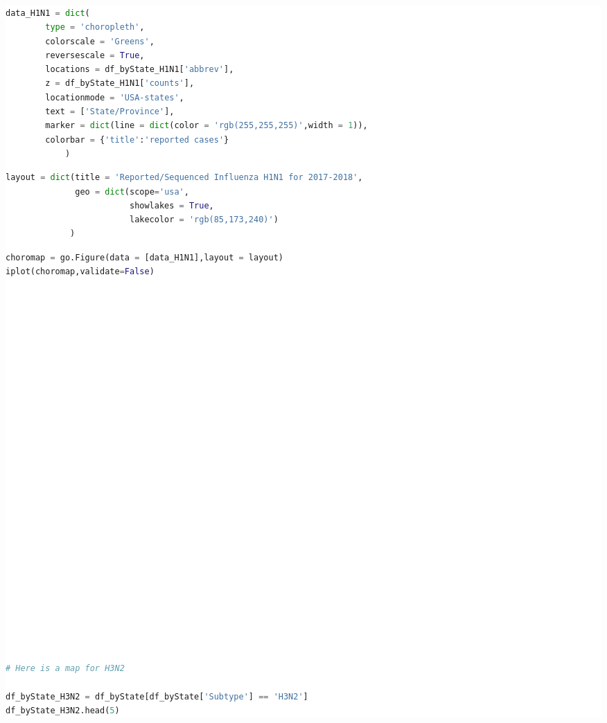 



```python
data_H1N1 = dict(
        type = 'choropleth',
        colorscale = 'Greens',
        reversescale = True,
        locations = df_byState_H1N1['abbrev'],
        z = df_byState_H1N1['counts'],
        locationmode = 'USA-states',
        text = ['State/Province'],
        marker = dict(line = dict(color = 'rgb(255,255,255)',width = 1)),
        colorbar = {'title':'reported cases'}
            ) 
```


```python
layout = dict(title = 'Reported/Sequenced Influenza H1N1 for 2017-2018',
              geo = dict(scope='usa',
                         showlakes = True,
                         lakecolor = 'rgb(85,173,240)')
             )
```


```python
choromap = go.Figure(data = [data_H1N1],layout = layout)
iplot(choromap,validate=False)
```


<div id="e968b8a5-61b5-4bad-8882-274f7f242846" style="height: 525px; width: 100%;" class="plotly-graph-div"></div><script type="text/javascript">require(["plotly"], function(Plotly) { window.PLOTLYENV=window.PLOTLYENV || {};window.PLOTLYENV.BASE_URL="https://plot.ly";Plotly.newPlot("e968b8a5-61b5-4bad-8882-274f7f242846", [{"colorbar": {"title": "reported cases"}, "colorscale": "Greens", "locationmode": "USA-states", "locations": ["AL", "AK", "AZ", "AR", "CA", "CO", "CT", "DE", null, "FL", "GA", "HI", "ID", "IL", "IN", "IA", "KS", "KY", "LA", "ME", "MD", "MA", "MI", "MN", "MS", "MO", "MT", "NE", "NV", "NH", "NJ", "NM", "NY", "NC", "ND", "OH", "OK", "OR", "PA", "RI", "SC", "SD", "TN", "TX", "UT", "VT", "VA", "WA", "WV", "WI", "WY"], "marker": {"line": {"color": "rgb(255,255,255)", "width": 1}}, "reversescale": true, "text": ["State/Province"], "z": [232, 208, 216, 80, 607, 112, 152, 112, 104, 299, 96, 184, 96, 256, 144, 288, 56, 120, 200, 80, 248, 72, 184, 152, 192, 160, 120, 16, 24, 80, 152, 56, 151, 128, 160, 80, 168, 208, 264, 16, 24, 72, 88, 264, 192, 40, 175, 192, 144, 152, 128], "type": "choropleth", "uid": "12f9162a-ed18-11e8-ba9d-a45e60ee8a67"}], {"geo": {"lakecolor": "rgb(85,173,240)", "scope": "usa", "showlakes": true}, "title": "Reported/Sequenced Influenza H1N1 for 2017-2018"}, {"showLink": true, "linkText": "Export to plot.ly"})});</script>



```python
# Here is a map for H3N2

df_byState_H3N2 = df_byState[df_byState['Subtype'] == 'H3N2']
df_byState_H3N2.head(5)
```

